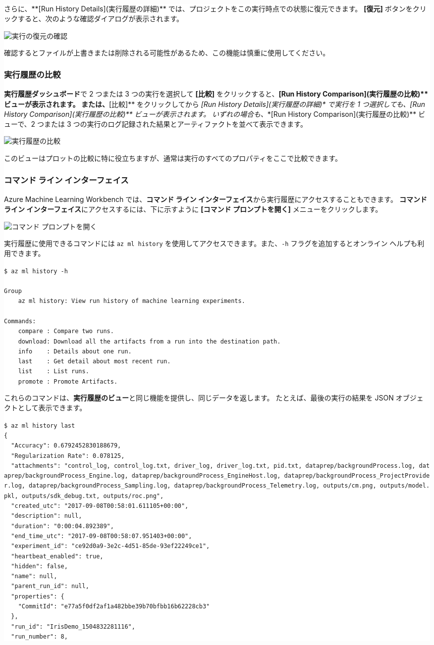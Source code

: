 さらに、**[Run History Details]\(実行履歴の詳細)\** では、プロジェクトをこの実行時点での状態に復元できます。
**[復元]** ボタンをクリックすると、次のような確認ダイアログが表示されます。

![実行の復元の確認](media/how-to-use-run-history-model-metrics/how-to-use-run-history-model-metrics-13.png)

確認するとファイルが上書きまたは削除される可能性があるため、この機能は慎重に使用してください。

### <a name="run-history-comparison"></a>実行履歴の比較
**実行履歴ダッシュボード**で 2 つまたは 3 つの実行を選択して **[比較]** をクリックすると、**[Run History Comparison]\(実行履歴の比較)\** ビューが表示されます。
または、**[比較]** をクリックしてから **[Run History Details]\(実行履歴の詳細)\** で実行を 1 つ選択しても、**[Run History Comparison]\(実行履歴の比較)\** ビューが表示されます。
いずれの場合も、**[Run History Comparison]\(実行履歴の比較)\** ビューで、2 つまたは 3 つの実行のログ記録された結果とアーティファクトを並べて表示できます。

![実行履歴の比較](media/how-to-use-run-history-model-metrics/how-to-use-run-history-model-metrics-12.png)

このビューはプロットの比較に特に役立ちますが、通常は実行のすべてのプロパティをここで比較できます。

### <a name="command-line-interface"></a>コマンド ライン インターフェイス
Azure Machine Learning Workbench では、**コマンド ライン インターフェイス**から実行履歴にアクセスすることもできます。
**コマンド ライン インターフェイス**にアクセスするには、下に示すように **[コマンド プロンプトを開く]** メニューをクリックします。

![コマンド プロンプトを開く](media/how-to-use-run-history-model-metrics/how-to-use-run-history-model-metrics-14.png)

実行履歴に使用できるコマンドには `az ml history` を使用してアクセスできます。また、`-h` フラグを追加するとオンライン ヘルプも利用できます。
```
$ az ml history -h

Group
    az ml history: View run history of machine learning experiments.

Commands:
    compare : Compare two runs.
    download: Download all the artifacts from a run into the destination path.
    info    : Details about one run.
    last    : Get detail about most recent run.
    list    : List runs.
    promote : Promote Artifacts.
```
これらのコマンドは、**実行履歴のビュー**と同じ機能を提供し、同じデータを返します。
たとえば、最後の実行の結果を JSON オブジェクトとして表示できます。
```
$ az ml history last
{
  "Accuracy": 0.6792452830188679,
  "Regularization Rate": 0.078125,
  "attachments": "control_log, control_log.txt, driver_log, driver_log.txt, pid.txt, dataprep/backgroundProcess.log, dataprep/backgroundProcess_Engine.log, dataprep/backgroundProcess_EngineHost.log, dataprep/backgroundProcess_ProjectProvider.log, dataprep/backgroundProcess_Sampling.log, dataprep/backgroundProcess_Telemetry.log, outputs/cm.png, outputs/model.pkl, outputs/sdk_debug.txt, outputs/roc.png",
  "created_utc": "2017-09-08T00:58:01.611105+00:00",
  "description": null,
  "duration": "0:00:04.892389",
  "end_time_utc": "2017-09-08T00:58:07.951403+00:00",
  "experiment_id": "ce92d0a9-3e2c-4d51-85de-93ef22249ce1",
  "heartbeat_enabled": true,
  "hidden": false,
  "name": null,
  "parent_run_id": null,
  "properties": {
    "CommitId": "e77a5f0df2af1a482bbe39b70bfbb16b62228cb3"
  },
  "run_id": "IrisDemo_1504832281116",
  "run_number": 8,
```